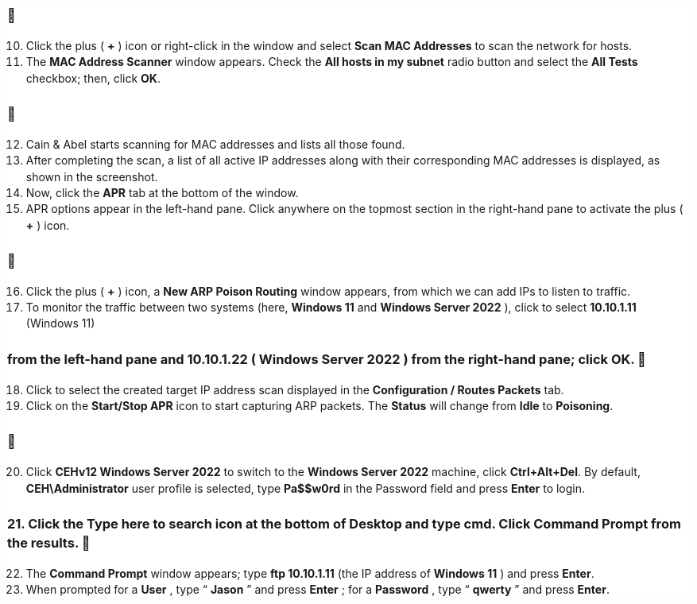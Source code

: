### 


10. Click the plus ( **+** ) icon or right-click in the window and select **Scan MAC Addresses** to scan the network for hosts.
11. The **MAC Address Scanner** window appears. Check the **All hosts in my subnet** radio button and select the **All Tests** checkbox;
    then, click **OK**.

### 


12. Cain & Abel starts scanning for MAC addresses and lists all those found.
13. After completing the scan, a list of all active IP addresses along with their corresponding MAC addresses is displayed, as shown in
    the screenshot.
14. Now, click the **APR** tab at the bottom of the window.
15. APR options appear in the left-hand pane. Click anywhere on the topmost section in the right-hand pane to activate the plus ( **+** )
    icon.

### 


16. Click the plus ( **+** ) icon, a **New ARP Poison Routing** window appears, from which we can add IPs to listen to traffic.
17. To monitor the traffic between two systems (here, **Windows 11** and **Windows Server 2022** ), click to select **10.10.1.11** (Windows 11)

### from the left-hand pane and 10.10.1.22 ( Windows Server 2022 ) from the right-hand pane; click OK. 


18. Click to select the created target IP address scan displayed in the **Configuration / Routes Packets** tab.
19. Click on the **Start/Stop APR** icon to start capturing ARP packets. The **Status** will change from **Idle** to **Poisoning**.

### 


20. Click **CEHv12 Windows Server 2022** to switch to the **Windows Server 2022** machine, click **Ctrl+Alt+Del**. By default,
    **CEH\Administrator** user profile is selected, type **Pa$$w0rd** in the Password field and press **Enter** to login.

### 21. Click the Type here to search icon at the bottom of Desktop and type cmd. Click Command Prompt from the results. 


22. The **Command Prompt** window appears; type **ftp 10.10.1.11** (the IP address of **Windows 11** ) and press **Enter**.
23. When prompted for a **User** , type “ **Jason** ” and press **Enter** ; for a **Password** , type “ **qwerty** ” and press **Enter**.
